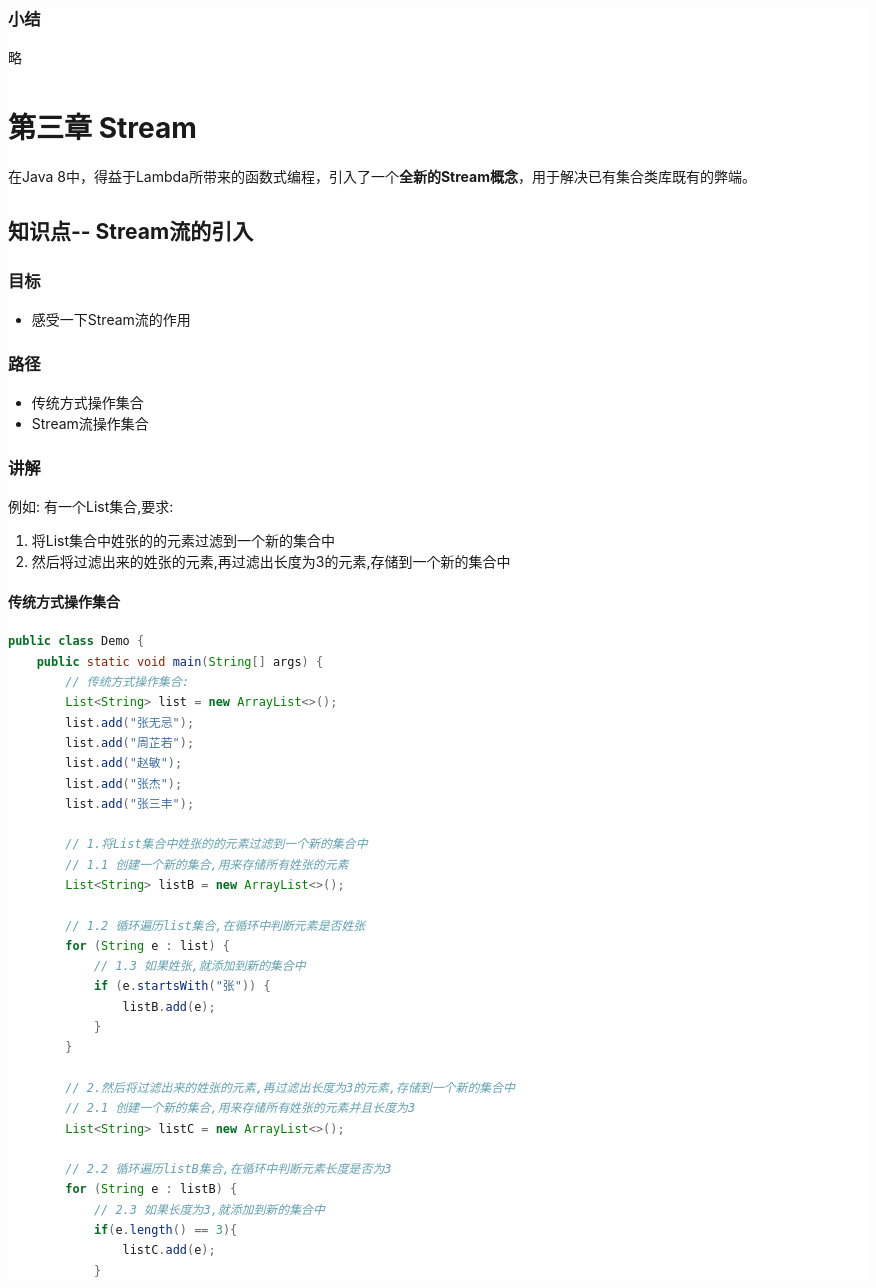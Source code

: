 ```java

```

### 小结

略

# 第三章 Stream

在Java 8中，得益于Lambda所带来的函数式编程，引入了一个**全新的Stream概念**，用于解决已有集合类库既有的弊端。

## 知识点-- Stream流的引入

### 目标

- 感受一下Stream流的作用

### 路径

- 传统方式操作集合
- Stream流操作集合

### 讲解

例如: 有一个List集合,要求:

1. 将List集合中姓张的的元素过滤到一个新的集合中
2. 然后将过滤出来的姓张的元素,再过滤出长度为3的元素,存储到一个新的集合中

#### 传统方式操作集合

```java
public class Demo {
    public static void main(String[] args) {
        // 传统方式操作集合:
        List<String> list = new ArrayList<>();
        list.add("张无忌");
        list.add("周芷若");
        list.add("赵敏");
        list.add("张杰");
        list.add("张三丰");

        // 1.将List集合中姓张的的元素过滤到一个新的集合中
        // 1.1 创建一个新的集合,用来存储所有姓张的元素
        List<String> listB = new ArrayList<>();

        // 1.2 循环遍历list集合,在循环中判断元素是否姓张
        for (String e : list) {
            // 1.3 如果姓张,就添加到新的集合中
            if (e.startsWith("张")) {
                listB.add(e);
            }
        }

        // 2.然后将过滤出来的姓张的元素,再过滤出长度为3的元素,存储到一个新的集合中
        // 2.1 创建一个新的集合,用来存储所有姓张的元素并且长度为3
        List<String> listC = new ArrayList<>();

        // 2.2 循环遍历listB集合,在循环中判断元素长度是否为3
        for (String e : listB) {
            // 2.3 如果长度为3,就添加到新的集合中
            if(e.length() == 3){
                listC.add(e);
            }
```